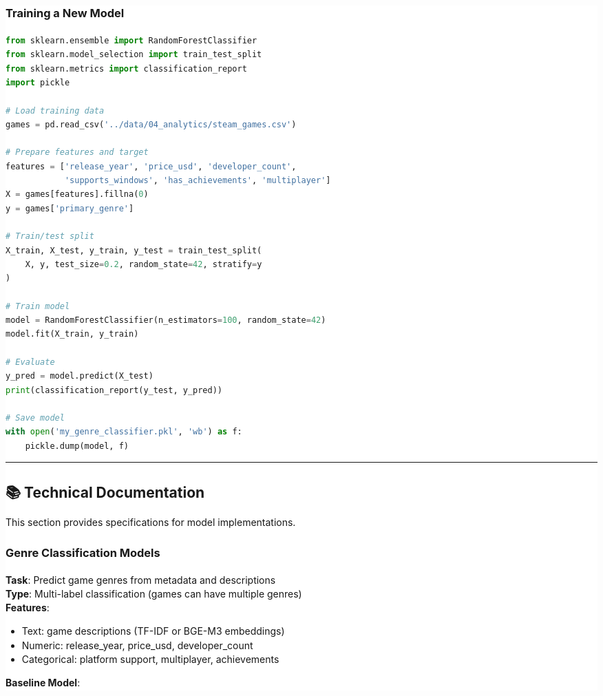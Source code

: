 ### **Training a New Model**

```python
from sklearn.ensemble import RandomForestClassifier
from sklearn.model_selection import train_test_split
from sklearn.metrics import classification_report
import pickle

# Load training data
games = pd.read_csv('../data/04_analytics/steam_games.csv')

# Prepare features and target
features = ['release_year', 'price_usd', 'developer_count', 
            'supports_windows', 'has_achievements', 'multiplayer']
X = games[features].fillna(0)
y = games['primary_genre']

# Train/test split
X_train, X_test, y_train, y_test = train_test_split(
    X, y, test_size=0.2, random_state=42, stratify=y
)

# Train model
model = RandomForestClassifier(n_estimators=100, random_state=42)
model.fit(X_train, y_train)

# Evaluate
y_pred = model.predict(X_test)
print(classification_report(y_test, y_pred))

# Save model
with open('my_genre_classifier.pkl', 'wb') as f:
    pickle.dump(model, f)
```

---

## 📚 **Technical Documentation**

This section provides specifications for model implementations.

### **Genre Classification Models**

**Task**: Predict game genres from metadata and descriptions  
**Type**: Multi-label classification (games can have multiple genres)  
**Features**:

- Text: game descriptions (TF-IDF or BGE-M3 embeddings)
- Numeric: release_year, price_usd, developer_count
- Categorical: platform support, multiplayer, achievements

**Baseline Model**:
